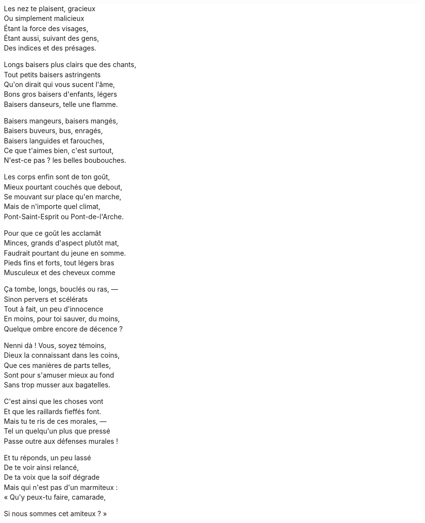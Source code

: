 Les nez te plaisent, gracieux  
Ou simplement malicieux  
Étant la force des visages,  
Étant aussi, suivant des gens,  
Des indices et des présages.  

Longs baisers plus clairs que des chants,  
Tout petits baisers astringents  
Qu'on dirait qui vous sucent l'âme,  
Bons gros baisers d'enfants, légers  
Baisers danseurs, telle une flamme.  

Baisers mangeurs, baisers mangés,  
Baisers buveurs, bus, enragés,   
Baisers languides et farouches,  
Ce que t'aimes bien, c'est surtout,  
N'est-ce pas ? les belles boubouches.  

Les corps enfin sont de ton goût,  
Mieux pourtant couchés que debout,  
Se mouvant sur place qu'en marche,  
Mais de n'importe quel climat,  
Pont-Saint-Esprit ou Pont-de-l'Arche.  

Pour que ce goût les acclamât  
Minces, grands d'aspect plutôt mat,  
Faudrait pourtant du jeune en somme.  
Pieds fins et forts, tout légers bras  
Musculeux et des cheveux comme  

Ça tombe, longs, bouclés ou ras, —  
Sinon pervers et scélérats  
Tout à fait, un peu d'innocence  
En moins, pour toi sauver, du moins,  
Quelque ombre encore de décence ?  

Nenni dà ! Vous, soyez témoins,  
Dieux la connaissant dans les coins,  
Que ces manières de parts telles,  
Sont pour s'amuser mieux au fond  
Sans trop musser aux bagatelles.   

C'est ainsi que les choses vont  
Et que les raillards fieffés font.  
Mais tu te ris de ces morales, —  
Tel un quelqu'un plus que pressé  
Passe outre aux défenses murales !  

Et tu réponds, un peu lassé  
De te voir ainsi relancé,  
De ta voix que la soif dégrade  
Mais qui n'est pas d'un marmiteux :  
« Qu'y peux-tu faire, camarade,  

Si nous sommes cet amiteux ? »   
